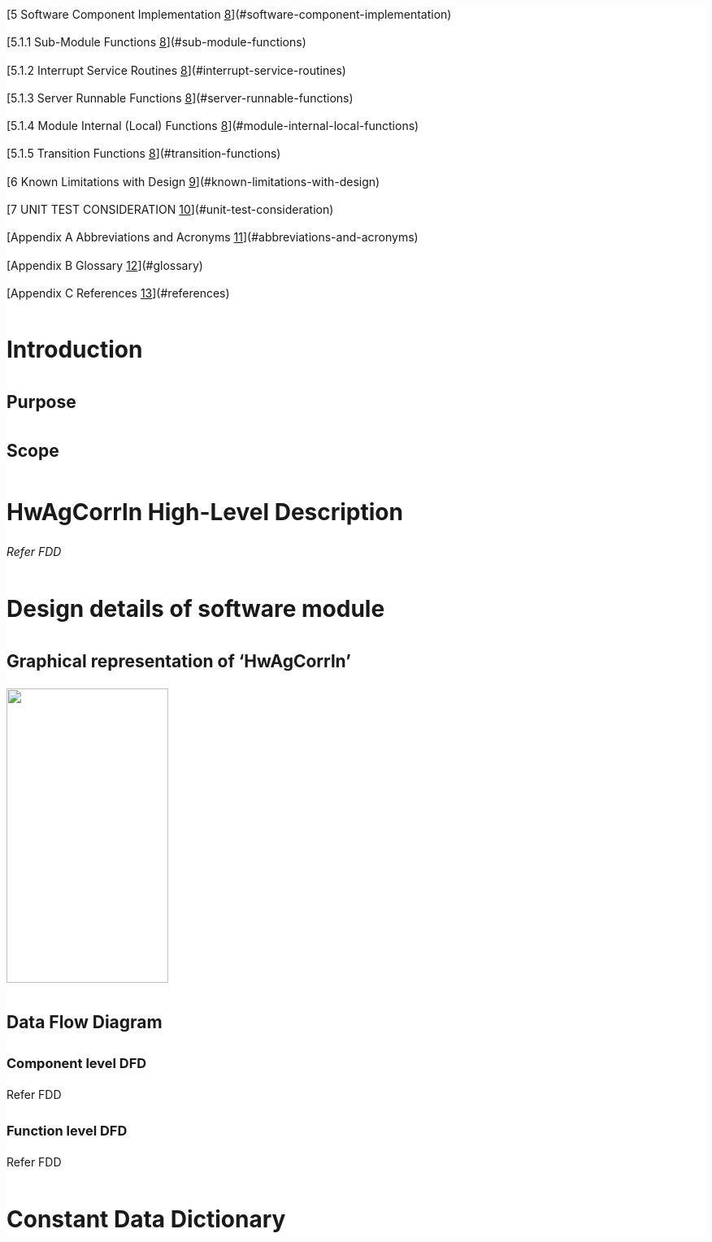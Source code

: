 [5 Software Component Implementation
[8](#software-component-implementation)](#software-component-implementation)

[5.1.1 Sub-Module Functions
[8](#sub-module-functions)](#sub-module-functions)

[5.1.2 Interrupt Service Routines
[8](#interrupt-service-routines)](#interrupt-service-routines)

[5.1.3 Server Runnable Functions
[8](#server-runnable-functions)](#server-runnable-functions)

[5.1.4 Module Internal (Local) Functions
[8](#module-internal-local-functions)](#module-internal-local-functions)

[5.1.5 Transition Functions
[8](#transition-functions)](#transition-functions)

[6 Known Limitations with Design
[9](#known-limitations-with-design)](#known-limitations-with-design)

[7 UNIT TEST CONSIDERATION
[10](#unit-test-consideration)](#unit-test-consideration)

[Appendix A Abbreviations and Acronyms
[11](#abbreviations-and-acronyms)](#abbreviations-and-acronyms)

[Appendix B Glossary [12](#glossary)](#glossary)

[Appendix C References [13](#references)](#references)

# Introduction

## Purpose

## Scope

# HwAgCorrln High-Level Description

*Refer FDD*

# Design details of software module

## Graphical representation of ‘HwAgCorrln’

<img
src="ElectricPowerSteering_RH850_FORD_T3T6_website/docs/ES239B_HwAgCorrln_Impl/doc/mediax/media/image2.png"
style="width:2.07292in;height:3.77083in" />

## Data Flow Diagram

### Component level DFD

Refer FDD

### Function level DFD

Refer FDD

# Constant Data Dictionary
